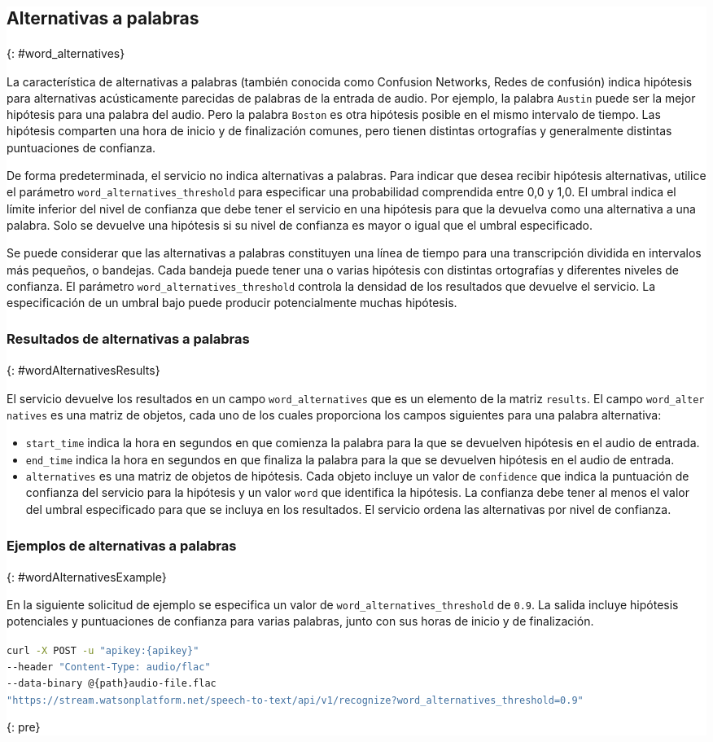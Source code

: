 ## Alternativas a palabras
{: #word_alternatives}

La característica de alternativas a palabras (también conocida como Confusion Networks, Redes de confusión) indica hipótesis para alternativas acústicamente parecidas de palabras de la entrada de audio. Por ejemplo, la palabra `Austin` puede ser la mejor hipótesis para una palabra del audio. Pero la palabra `Boston` es otra hipótesis posible en el mismo intervalo de tiempo. Las hipótesis comparten una hora de inicio y de finalización comunes, pero tienen distintas ortografías y generalmente distintas puntuaciones de confianza.

De forma predeterminada, el servicio no indica alternativas a palabras. Para indicar que desea recibir hipótesis alternativas, utilice el parámetro `word_alternatives_threshold` para especificar una probabilidad comprendida entre 0,0 y 1,0. El umbral indica el límite inferior del nivel de confianza que debe tener el servicio en una hipótesis para que la devuelva como una alternativa a una palabra. Solo se devuelve una hipótesis si su nivel de confianza es mayor o igual que el umbral especificado.

Se puede considerar que las alternativas a palabras constituyen una línea de tiempo para una transcripción dividida en intervalos más pequeños, o bandejas. Cada bandeja puede tener una o varias hipótesis con distintas ortografías y diferentes niveles de confianza. El parámetro `word_alternatives_threshold` controla la densidad de los resultados que devuelve el servicio. La especificación de un umbral bajo puede producir potencialmente muchas hipótesis.

### Resultados de alternativas a palabras
{: #wordAlternativesResults}

El servicio devuelve los resultados en un campo `word_alternatives` que es un elemento de la matriz `results`. El campo `word_alternatives` es una matriz de objetos, cada uno de los cuales proporciona los campos siguientes para una palabra alternativa:

-   `start_time` indica la hora en segundos en que comienza la palabra para la que se devuelven hipótesis en el audio de entrada.
-   `end_time` indica la hora en segundos en que finaliza la palabra para la que se devuelven hipótesis en el audio de entrada.
-   `alternatives` es una matriz de objetos de hipótesis. Cada objeto incluye un valor de `confidence` que indica la puntuación de confianza del servicio para la hipótesis y un valor `word` que identifica la hipótesis. La confianza debe tener al menos el valor del umbral especificado para que se incluya en los resultados. El servicio ordena las alternativas por nivel de confianza.

### Ejemplos de alternativas a palabras
{: #wordAlternativesExample}

En la siguiente solicitud de ejemplo se especifica un valor de `word_alternatives_threshold` de `0.9`. La salida incluye hipótesis potenciales y puntuaciones de confianza para varias palabras, junto con sus horas de inicio y de finalización.

```bash
curl -X POST -u "apikey:{apikey}"
--header "Content-Type: audio/flac"
--data-binary @{path}audio-file.flac
"https://stream.watsonplatform.net/speech-to-text/api/v1/recognize?word_alternatives_threshold=0.9"
```
{: pre}
